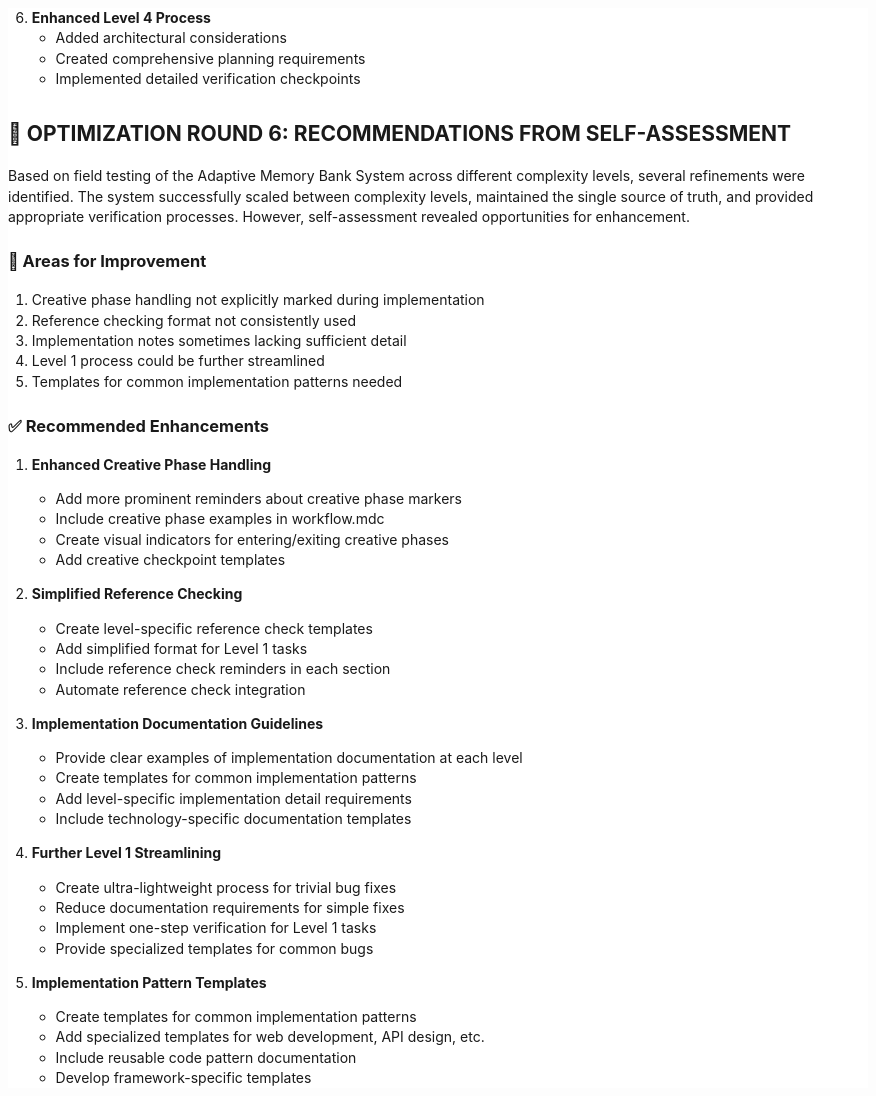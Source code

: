 6. **Enhanced Level 4 Process**
   - Added architectural considerations
   - Created comprehensive planning requirements
   - Implemented detailed verification checkpoints

## 🔄 OPTIMIZATION ROUND 6: RECOMMENDATIONS FROM SELF-ASSESSMENT

Based on field testing of the Adaptive Memory Bank System across different
complexity levels, several refinements were identified. The system successfully
scaled between complexity levels, maintained the single source of truth, and
provided appropriate verification processes. However, self-assessment revealed
opportunities for enhancement.

### 🚨 Areas for Improvement

1. Creative phase handling not explicitly marked during implementation
2. Reference checking format not consistently used
3. Implementation notes sometimes lacking sufficient detail
4. Level 1 process could be further streamlined
5. Templates for common implementation patterns needed

### ✅ Recommended Enhancements

1. **Enhanced Creative Phase Handling**

   - Add more prominent reminders about creative phase markers
   - Include creative phase examples in workflow.mdc
   - Create visual indicators for entering/exiting creative phases
   - Add creative checkpoint templates

2. **Simplified Reference Checking**

   - Create level-specific reference check templates
   - Add simplified format for Level 1 tasks
   - Include reference check reminders in each section
   - Automate reference check integration

3. **Implementation Documentation Guidelines**

   - Provide clear examples of implementation documentation at each level
   - Create templates for common implementation patterns
   - Add level-specific implementation detail requirements
   - Include technology-specific documentation templates

4. **Further Level 1 Streamlining**

   - Create ultra-lightweight process for trivial bug fixes
   - Reduce documentation requirements for simple fixes
   - Implement one-step verification for Level 1 tasks
   - Provide specialized templates for common bugs

5. **Implementation Pattern Templates**
   - Create templates for common implementation patterns
   - Add specialized templates for web development, API design, etc.
   - Include reusable code pattern documentation
   - Develop framework-specific templates
